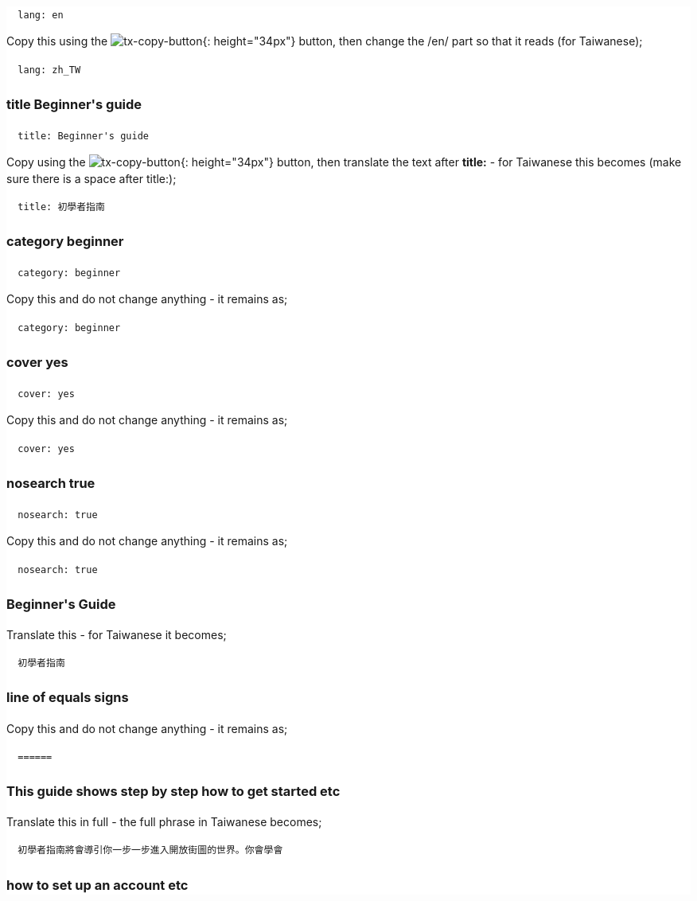       lang: en

Copy this using the ![tx-copy-button][]{: height="34px"} button, then change the /en/ part so that it reads (for Taiwanese);

      lang: zh_TW

### title Beginner's guide

      title: Beginner's guide

Copy using the ![tx-copy-button][]{: height="34px"} button, then translate the text after **title:** - for Taiwanese this becomes (make sure there is a space after title:);

      title: 初學者指南

### category beginner

      category: beginner

Copy this and do not change anything - it remains as;

      category: beginner

### cover yes

      cover: yes

Copy this and do not change anything - it remains as;

      cover: yes

### nosearch true

      nosearch: true

Copy this and do not change anything - it remains as;

      nosearch: true

### Beginner's Guide

Translate this - for Taiwanese it becomes;

      初學者指南

### line of equals signs

Copy this and do not change anything - it remains as;

      ======

### This guide shows step by step how to get started etc

Translate this in full - the full phrase in Taiwanese becomes;

      初學者指南將會導引你一步一步進入開放街圖的世界。你會學會

### how to set up an account etc


[up-arrow]: /images/arrow-up.png
[tx-copy-button]: /images/contribute/tx-copy-button.png
[tx-save]: /images/contribute/tx-save.png
[Hungarian]: /images/contribute/Hungarian.png